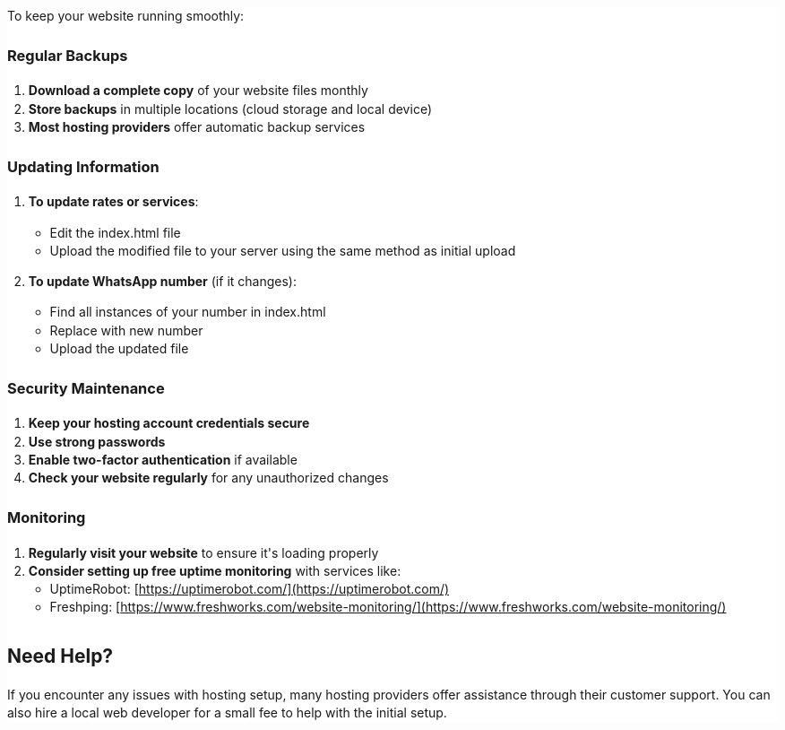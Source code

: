 To keep your website running smoothly:

### Regular Backups

1. **Download a complete copy** of your website files monthly
2. **Store backups** in multiple locations (cloud storage and local device)
3. **Most hosting providers** offer automatic backup services

### Updating Information

1. **To update rates or services**:
   - Edit the index.html file
   - Upload the modified file to your server using the same method as initial upload

2. **To update WhatsApp number** (if it changes):
   - Find all instances of your number in index.html
   - Replace with new number
   - Upload the updated file

### Security Maintenance

1. **Keep your hosting account credentials secure**
2. **Use strong passwords**
3. **Enable two-factor authentication** if available
4. **Check your website regularly** for any unauthorized changes

### Monitoring

1. **Regularly visit your website** to ensure it's loading properly
2. **Consider setting up free uptime monitoring** with services like:
   - UptimeRobot: [https://uptimerobot.com/](https://uptimerobot.com/)
   - Freshping: [https://www.freshworks.com/website-monitoring/](https://www.freshworks.com/website-monitoring/)

## Need Help?

If you encounter any issues with hosting setup, many hosting providers offer assistance through their customer support. You can also hire a local web developer for a small fee to help with the initial setup.